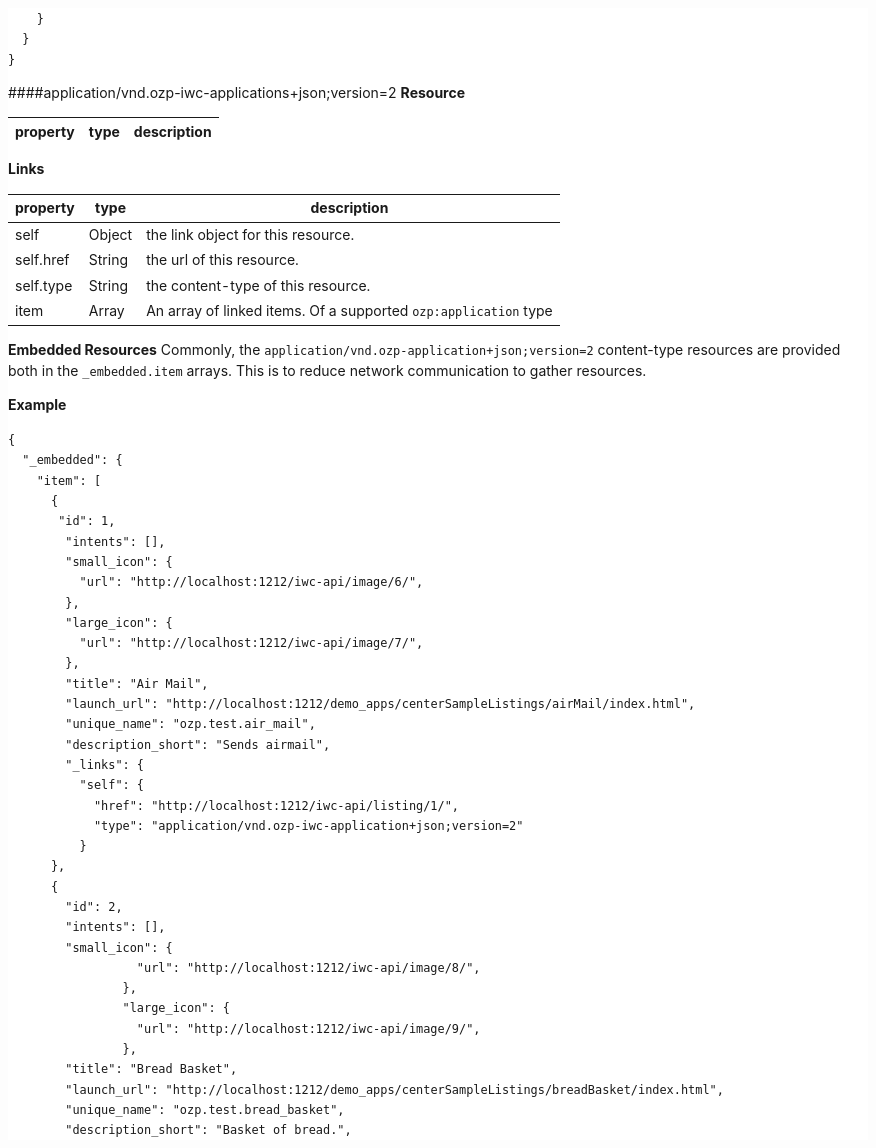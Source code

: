 ```
    }
  }
}
```
####application/vnd.ozp-iwc-applications+json;version=2
**Resource**

| property | type    | description                               |
|------------|---------|-------------------------------------------|

**Links**

| property   | type    | description                               |
|------------|---------|-------------------------------------------|
|  self                   | Object  | the link object for this resource.        |
|  self.href              | String  | the url of this resource.                 |
|  self.type              | String  | the content-type of this resource.        |
|  item                   | Array   | An array of linked items. Of a supported `ozp:application` type|

**Embedded Resources**
Commonly, the `application/vnd.ozp-application+json;version=2` content-type resources are provided both in the 
`_embedded.item` arrays. This is to reduce network communication to gather resources.


**Example**
```
{
  "_embedded": {
    "item": [
      {
       "id": 1,
        "intents": [],
        "small_icon": {
          "url": "http://localhost:1212/iwc-api/image/6/",
        },
        "large_icon": {
          "url": "http://localhost:1212/iwc-api/image/7/",
        },
        "title": "Air Mail",
        "launch_url": "http://localhost:1212/demo_apps/centerSampleListings/airMail/index.html",
        "unique_name": "ozp.test.air_mail",
        "description_short": "Sends airmail",
        "_links": {
          "self": {
            "href": "http://localhost:1212/iwc-api/listing/1/",
            "type": "application/vnd.ozp-iwc-application+json;version=2"
          }
      },
      {
        "id": 2,
        "intents": [],
        "small_icon": {
                  "url": "http://localhost:1212/iwc-api/image/8/",
                },
                "large_icon": {
                  "url": "http://localhost:1212/iwc-api/image/9/",
                },
        "title": "Bread Basket",
        "launch_url": "http://localhost:1212/demo_apps/centerSampleListings/breadBasket/index.html",
        "unique_name": "ozp.test.bread_basket",
        "description_short": "Basket of bread.",
```